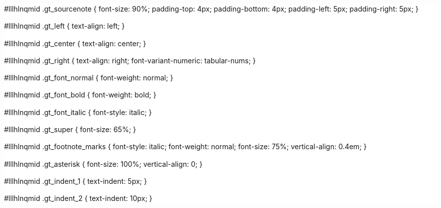 #lllhlnqmid .gt_sourcenote {
  font-size: 90%;
  padding-top: 4px;
  padding-bottom: 4px;
  padding-left: 5px;
  padding-right: 5px;
}

#lllhlnqmid .gt_left {
  text-align: left;
}

#lllhlnqmid .gt_center {
  text-align: center;
}

#lllhlnqmid .gt_right {
  text-align: right;
  font-variant-numeric: tabular-nums;
}

#lllhlnqmid .gt_font_normal {
  font-weight: normal;
}

#lllhlnqmid .gt_font_bold {
  font-weight: bold;
}

#lllhlnqmid .gt_font_italic {
  font-style: italic;
}

#lllhlnqmid .gt_super {
  font-size: 65%;
}

#lllhlnqmid .gt_footnote_marks {
  font-style: italic;
  font-weight: normal;
  font-size: 75%;
  vertical-align: 0.4em;
}

#lllhlnqmid .gt_asterisk {
  font-size: 100%;
  vertical-align: 0;
}

#lllhlnqmid .gt_indent_1 {
  text-indent: 5px;
}

#lllhlnqmid .gt_indent_2 {
  text-indent: 10px;
}
